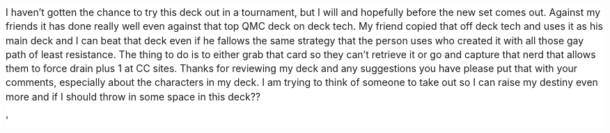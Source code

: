 
I haven’t gotten the chance to try this deck out in a tournament, but I will and hopefully before the new set comes out. Against my friends it has done really well even against that top QMC deck on deck tech. My friend copied that off deck tech and uses it as his main deck and I can beat that deck even if he fallows the same strategy that the person uses who created it with all those gay path of least resistance. The thing to do is to either grab that card so they can’t retrieve it or go and capture that nerd that allows them to force drain plus 1 at CC sites. Thanks for reviewing my deck and any suggestions you have please put that with your comments, especially about the characters in my deck. I am trying to think of someone to take out so I can raise my destiny even more and if I should throw in some space in this deck?? 

'
